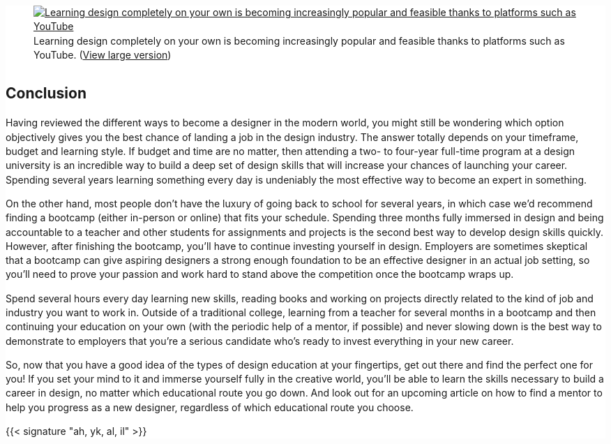 <figure><a href="https://archive.smashing.media/assets/344dbf88-fdf9-42bb-adb4-46f01eedd629/7c1f2051-8a33-47a8-b328-00a7995c81a8/photoshop-large-opt.jpeg"><img loading="lazy" decoding="async" src="https://archive.smashing.media/assets/344dbf88-fdf9-42bb-adb4-46f01eedd629/4a9ba18d-429c-4f9b-af76-c8c43f494ecc/photoshop-800w-opt.jpeg" width="800" height="475" alt="Learning design completely on your own is becoming increasingly popular and feasible thanks to platforms such as YouTube" /></a><figcaption>Learning design completely on your own is becoming increasingly popular and feasible thanks to platforms such as YouTube. (<a href="https://archive.smashing.media/assets/344dbf88-fdf9-42bb-adb4-46f01eedd629/7c1f2051-8a33-47a8-b328-00a7995c81a8/photoshop-large-opt.jpeg">View large version</a>)
</figcaption></figure>

## Conclusion

<p>Having reviewed the different ways to become a designer in the modern world, you might still be wondering which option objectively gives you the best chance of landing a job in the design industry. The answer totally depends on your timeframe, budget and learning style. If budget and time are no matter, then attending a two- to four-year full-time program at a design university is an incredible way to build a deep set of design skills that will increase your chances of launching your career. Spending several years learning something every day is undeniably the most effective way to become an expert in something.</p>

<p>On the other hand, most people don’t have the luxury of going back to school for several years, in which case we’d recommend finding a bootcamp (either in-person or online) that fits your schedule. Spending three months fully immersed in design and being accountable to a teacher and other students for assignments and projects is the second best way to develop design skills quickly. However, after finishing the bootcamp, you’ll have to continue investing yourself in design. Employers are sometimes skeptical that a bootcamp can give aspiring designers a strong enough foundation to be an effective designer in an actual job setting, so you’ll need to prove your passion and work hard to stand above the competition once the bootcamp wraps up.</p>

<p>Spend several hours every day learning new skills, reading books and working on projects directly related to the kind of job and industry you want to work in. Outside of a traditional college, learning from a teacher for several months in a bootcamp and then continuing your education on your own (with the periodic help of a mentor, if possible) and never slowing down is the best way to demonstrate to employers that you’re a serious candidate who’s ready to invest everything in your new career.</p>

<p>So, now that you have a good idea of the types of design education at your fingertips, get out there and find the perfect one for you! If you set your mind to it and immerse yourself fully in the creative world, you’ll be able to learn the skills necessary to build a career in design, no matter which educational route you go down. And look out for an upcoming article on how to find a mentor to help you progress as a new designer, regardless of which educational route you choose.</p>

{{< signature "ah, yk, al, il" >}}

